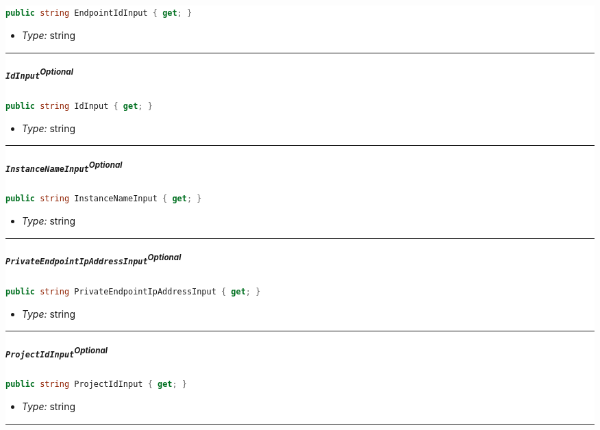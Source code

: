 ```csharp
public string EndpointIdInput { get; }
```

- *Type:* string

---

##### `IdInput`<sup>Optional</sup> <a name="IdInput" id="@cdktf/provider-mongodbatlas.privatelinkEndpointServiceServerless.PrivatelinkEndpointServiceServerless.property.idInput"></a>

```csharp
public string IdInput { get; }
```

- *Type:* string

---

##### `InstanceNameInput`<sup>Optional</sup> <a name="InstanceNameInput" id="@cdktf/provider-mongodbatlas.privatelinkEndpointServiceServerless.PrivatelinkEndpointServiceServerless.property.instanceNameInput"></a>

```csharp
public string InstanceNameInput { get; }
```

- *Type:* string

---

##### `PrivateEndpointIpAddressInput`<sup>Optional</sup> <a name="PrivateEndpointIpAddressInput" id="@cdktf/provider-mongodbatlas.privatelinkEndpointServiceServerless.PrivatelinkEndpointServiceServerless.property.privateEndpointIpAddressInput"></a>

```csharp
public string PrivateEndpointIpAddressInput { get; }
```

- *Type:* string

---

##### `ProjectIdInput`<sup>Optional</sup> <a name="ProjectIdInput" id="@cdktf/provider-mongodbatlas.privatelinkEndpointServiceServerless.PrivatelinkEndpointServiceServerless.property.projectIdInput"></a>

```csharp
public string ProjectIdInput { get; }
```

- *Type:* string

---
